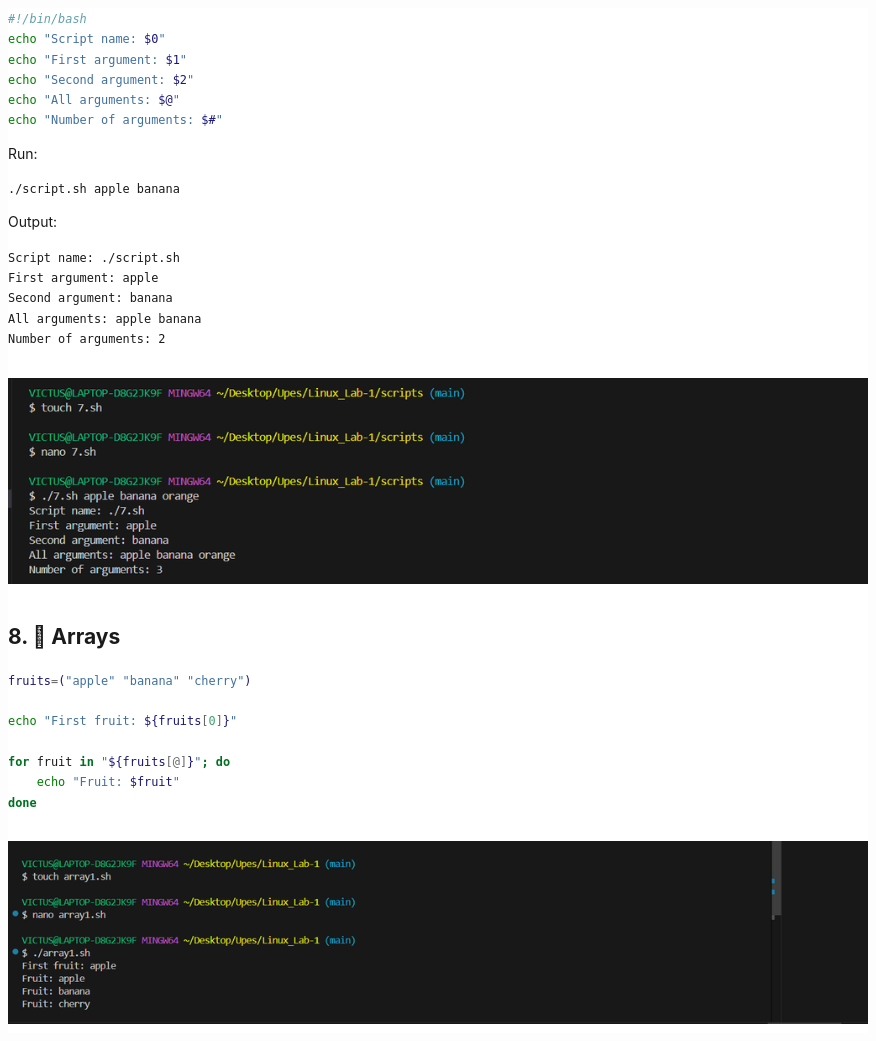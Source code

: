 ```bash
#!/bin/bash
echo "Script name: $0"
echo "First argument: $1"
echo "Second argument: $2"
echo "All arguments: $@"
echo "Number of arguments: $#"
```

Run:

```bash
./script.sh apple banana
```

Output:

```
Script name: ./script.sh
First argument: apple
Second argument: banana
All arguments: apple banana
Number of arguments: 2
```
![image](<Screenshot (11).png>)
---

## 8. 🔹 Arrays

```bash
fruits=("apple" "banana" "cherry")

echo "First fruit: ${fruits[0]}"

for fruit in "${fruits[@]}"; do
    echo "Fruit: $fruit"
done
```
![image](<Screenshot (12).png>)
---
